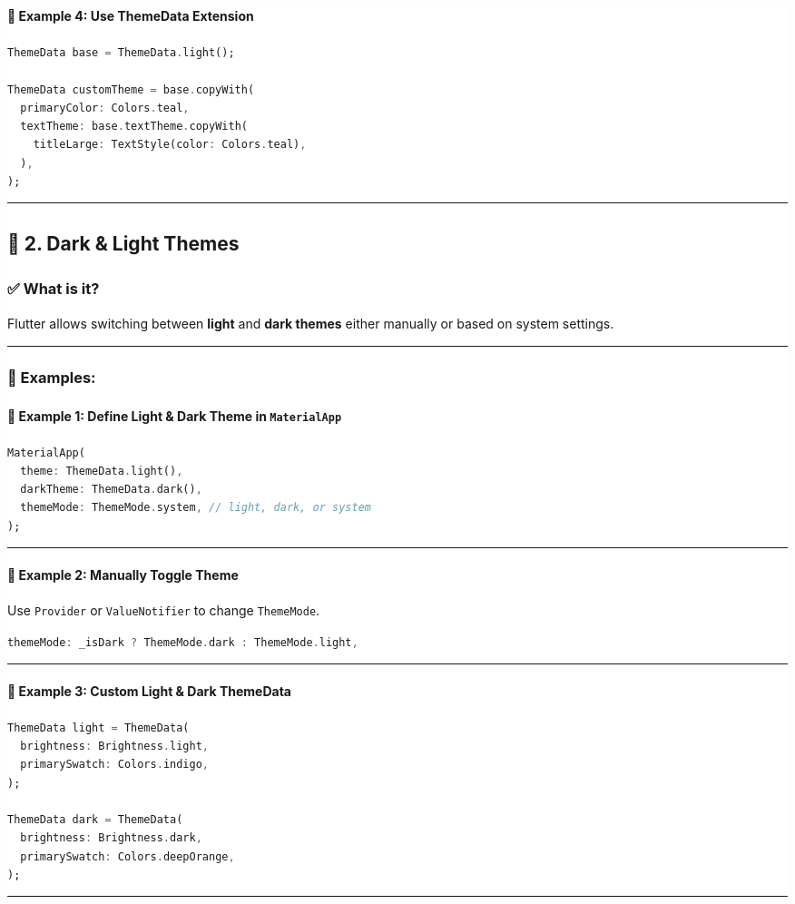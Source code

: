 
#### 🧪 Example 4: Use ThemeData Extension

```dart
ThemeData base = ThemeData.light();

ThemeData customTheme = base.copyWith(
  primaryColor: Colors.teal,
  textTheme: base.textTheme.copyWith(
    titleLarge: TextStyle(color: Colors.teal),
  ),
);
```

---

## 🔹 2. **Dark & Light Themes**

### ✅ What is it?

Flutter allows switching between **light** and **dark themes** either manually or based on system settings.

---

### 📘 Examples:

#### 🧪 Example 1: Define Light & Dark Theme in `MaterialApp`

```dart
MaterialApp(
  theme: ThemeData.light(),
  darkTheme: ThemeData.dark(),
  themeMode: ThemeMode.system, // light, dark, or system
);
```

---

#### 🧪 Example 2: Manually Toggle Theme

Use `Provider` or `ValueNotifier` to change `ThemeMode`.

```dart
themeMode: _isDark ? ThemeMode.dark : ThemeMode.light,
```

---

#### 🧪 Example 3: Custom Light & Dark ThemeData

```dart
ThemeData light = ThemeData(
  brightness: Brightness.light,
  primarySwatch: Colors.indigo,
);

ThemeData dark = ThemeData(
  brightness: Brightness.dark,
  primarySwatch: Colors.deepOrange,
);
```

---